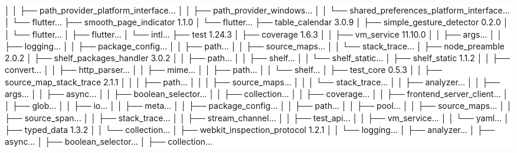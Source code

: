 │   │   ├── path_provider_platform_interface...
│   │   ├── path_provider_windows...
│   │   └── shared_preferences_platform_interface...
│   └── flutter...
├── smooth_page_indicator 1.1.0
│   └── flutter...
├── table_calendar 3.0.9
│   ├── simple_gesture_detector 0.2.0
│   │   └── flutter...
│   ├── flutter...
│   └── intl...
├── test 1.24.3
│   ├── coverage 1.6.3
│   │   ├── vm_service 11.10.0
│   │   ├── args...
│   │   ├── logging...
│   │   ├── package_config...
│   │   ├── path...
│   │   ├── source_maps...
│   │   └── stack_trace...
│   ├── node_preamble 2.0.2
│   ├── shelf_packages_handler 3.0.2
│   │   ├── path...
│   │   ├── shelf...
│   │   └── shelf_static...
│   ├── shelf_static 1.1.2
│   │   ├── convert...
│   │   ├── http_parser...
│   │   ├── mime...
│   │   ├── path...
│   │   └── shelf...
│   ├── test_core 0.5.3
│   │   ├── source_map_stack_trace 2.1.1
│   │   │   ├── path...
│   │   │   ├── source_maps...
│   │   │   └── stack_trace...
│   │   ├── analyzer...
│   │   ├── args...
│   │   ├── async...
│   │   ├── boolean_selector...
│   │   ├── collection...
│   │   ├── coverage...
│   │   ├── frontend_server_client...
│   │   ├── glob...
│   │   ├── io...
│   │   ├── meta...
│   │   ├── package_config...
│   │   ├── path...
│   │   ├── pool...
│   │   ├── source_maps...
│   │   ├── source_span...
│   │   ├── stack_trace...
│   │   ├── stream_channel...
│   │   ├── test_api...
│   │   ├── vm_service...
│   │   └── yaml...
│   ├── typed_data 1.3.2
│   │   └── collection...
│   ├── webkit_inspection_protocol 1.2.1
│   │   └── logging...
│   ├── analyzer...
│   ├── async...
│   ├── boolean_selector...
│   ├── collection...